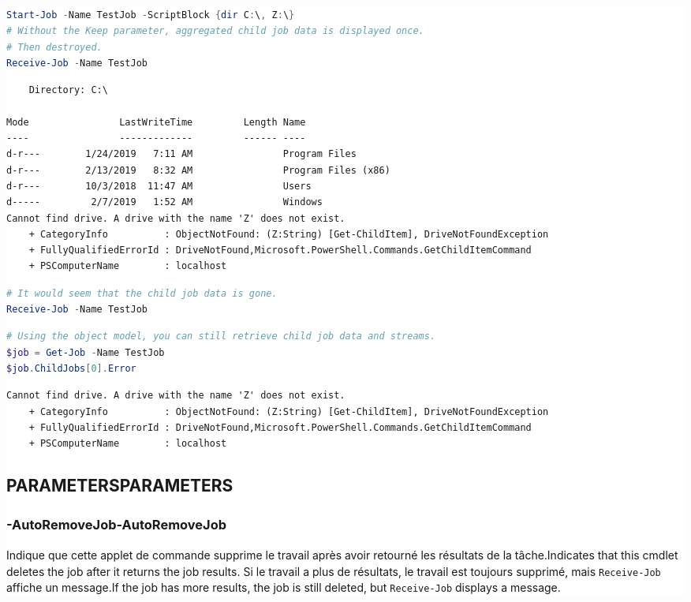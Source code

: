 ```powershell
Start-Job -Name TestJob -ScriptBlock {dir C:\, Z:\}
# Without the Keep parameter, aggregated child job data is displayed once.
# Then destroyed.
Receive-Job -Name TestJob
```

```Output
    Directory: C:\

Mode                LastWriteTime         Length Name
----                -------------         ------ ----
d-r---        1/24/2019   7:11 AM                Program Files
d-r---        2/13/2019   8:32 AM                Program Files (x86)
d-r---        10/3/2018  11:47 AM                Users
d-----         2/7/2019   1:52 AM                Windows
Cannot find drive. A drive with the name 'Z' does not exist.
    + CategoryInfo          : ObjectNotFound: (Z:String) [Get-ChildItem], DriveNotFoundException
    + FullyQualifiedErrorId : DriveNotFound,Microsoft.PowerShell.Commands.GetChildItemCommand
    + PSComputerName        : localhost
```

```powershell
# It would seem that the child job data is gone.
Receive-Job -Name TestJob
```

```Output

```

```powershell
# Using the object model, you can still retrieve child job data and streams.
$job = Get-Job -Name TestJob
$job.ChildJobs[0].Error
```

```Output
Cannot find drive. A drive with the name 'Z' does not exist.
    + CategoryInfo          : ObjectNotFound: (Z:String) [Get-ChildItem], DriveNotFoundException
    + FullyQualifiedErrorId : DriveNotFound,Microsoft.PowerShell.Commands.GetChildItemCommand
    + PSComputerName        : localhost
```

## <span data-ttu-id="3a025-154">PARAMETERS</span><span class="sxs-lookup"><span data-stu-id="3a025-154">PARAMETERS</span></span>

### <span data-ttu-id="3a025-155">-AutoRemoveJob</span><span class="sxs-lookup"><span data-stu-id="3a025-155">-AutoRemoveJob</span></span>

<span data-ttu-id="3a025-156">Indique que cette applet de commande supprime le travail après avoir retourné les résultats de la tâche.</span><span class="sxs-lookup"><span data-stu-id="3a025-156">Indicates that this cmdlet deletes the job after it returns the job results.</span></span>
<span data-ttu-id="3a025-157">Si le travail a plus de résultats, le travail est toujours supprimé, mais `Receive-Job` affiche un message.</span><span class="sxs-lookup"><span data-stu-id="3a025-157">If the job has more results, the job is still deleted, but `Receive-Job` displays a message.</span></span>
